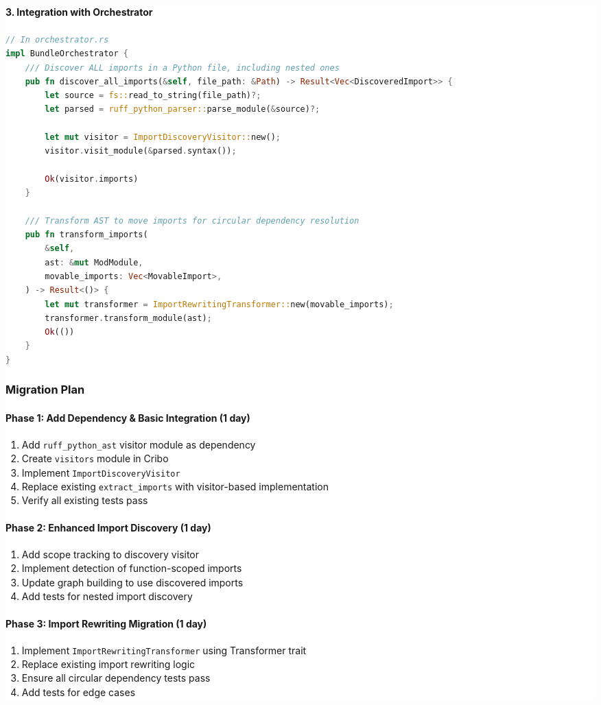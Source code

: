 #### 3. Integration with Orchestrator

```rust
// In orchestrator.rs
impl BundleOrchestrator {
    /// Discover ALL imports in a Python file, including nested ones
    pub fn discover_all_imports(&self, file_path: &Path) -> Result<Vec<DiscoveredImport>> {
        let source = fs::read_to_string(file_path)?;
        let parsed = ruff_python_parser::parse_module(&source)?;

        let mut visitor = ImportDiscoveryVisitor::new();
        visitor.visit_module(&parsed.syntax());

        Ok(visitor.imports)
    }

    /// Transform AST to move imports for circular dependency resolution
    pub fn transform_imports(
        &self,
        ast: &mut ModModule,
        movable_imports: Vec<MovableImport>,
    ) -> Result<()> {
        let mut transformer = ImportRewritingTransformer::new(movable_imports);
        transformer.transform_module(ast);
        Ok(())
    }
}
```

### Migration Plan

#### Phase 1: Add Dependency & Basic Integration (1 day)

1. Add `ruff_python_ast` visitor module as dependency
2. Create `visitors` module in Cribo
3. Implement `ImportDiscoveryVisitor`
4. Replace existing `extract_imports` with visitor-based implementation
5. Verify all existing tests pass

#### Phase 2: Enhanced Import Discovery (1 day)

1. Add scope tracking to discovery visitor
2. Implement detection of function-scoped imports
3. Update graph building to use discovered imports
4. Add tests for nested import discovery

#### Phase 3: Import Rewriting Migration (1 day)

1. Implement `ImportRewritingTransformer` using Transformer trait
2. Replace existing import rewriting logic
3. Ensure all circular dependency tests pass
4. Add tests for edge cases
